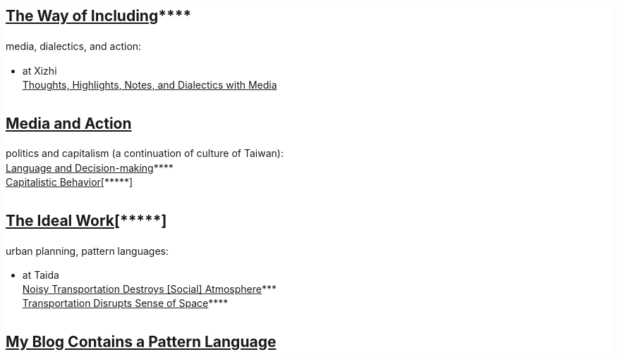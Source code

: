 





## [The Way of Including](http://www.rahilpatel.com/blog/the-way-of-including)****







media, dialectics, and action:  
- at Xizhi  
[Thoughts, Highlights, Notes, and Dialectics with Media](http://www.rahilpatel.com/blog/thoughts-highlights-notes-and-dialectics-with-media)







## [Media and Action](http://www.rahilpatel.com/blog/media-and-action)







politics and capitalism (a continuation of culture of Taiwan):  
[Language and Decision-making](http://www.rahilpatel.com/blog/language-and-decision-making)****  
[Capitalistic Behavior](http://www.rahilpatel.com/blog/capitalistic-behavior)[*****]







## [The Ideal Work](http://www.rahilpatel.com/blog/the-ideal-work)[*****]







urban planning, pattern languages:  
- at Taida  
[Noisy Transportation Destroys [Social] Atmosphere](http://www.rahilpatel.com/blog/noisy-transportation-destroys-social-atmosphere)***  
[Transportation Disrupts Sense of Space](http://www.rahilpatel.com/blog/transportation-disrupts-sense-of-space)****







## [My Blog Contains a Pattern Language](http://www.rahilpatel.com/blog/my-blog-contains-a-pattern-language)
